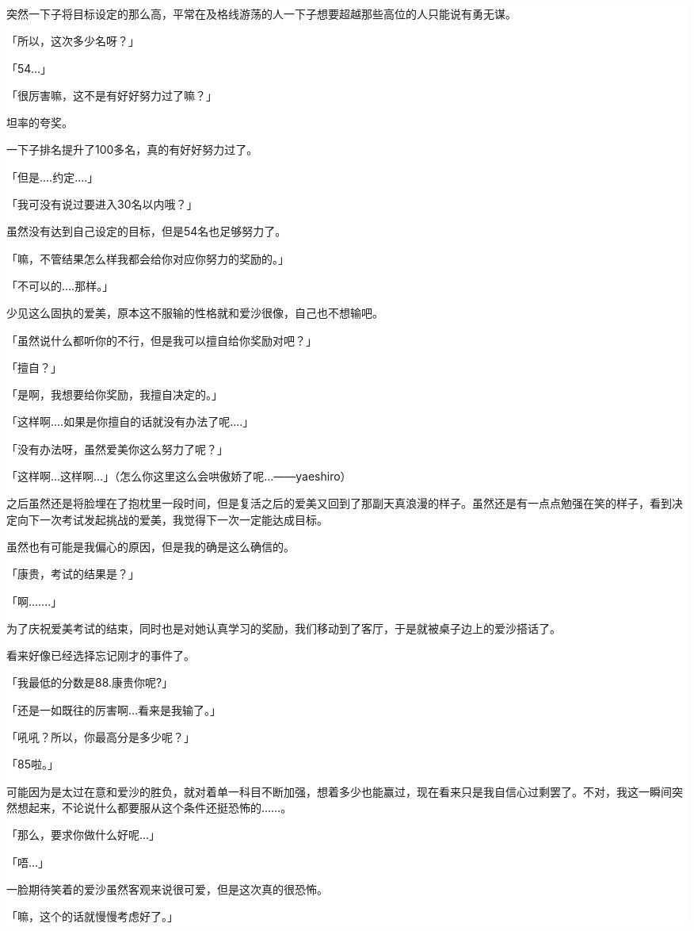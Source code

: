 突然一下子将目标设定的那么高，平常在及格线游荡的人一下子想要超越那些高位的人只能说有勇无谋。

「所以，这次多少名呀？」

「54…」

「很厉害嘛，这不是有好好努力过了嘛？」

坦率的夸奖。

一下子排名提升了100多名，真的有好好努力过了。

「但是….约定….」

「我可没有说过要进入30名以内哦？」

虽然没有达到自己设定的目标，但是54名也足够努力了。

「嘛，不管结果怎么样我都会给你对应你努力的奖励的。」

「不可以的….那样。」

少见这么固执的爱美，原本这不服输的性格就和爱沙很像，自己也不想输吧。

「虽然说什么都听你的不行，但是我可以擅自给你奖励对吧？」

「擅自？」

「是啊，我想要给你奖励，我擅自决定的。」

「这样啊….如果是你擅自的话就没有办法了呢….」

「没有办法呀，虽然爱美你这么努力了呢？」

「这样啊…这样啊…」（怎么你这里这么会哄傲娇了呢…——yaeshiro）

之后虽然还是将脸埋在了抱枕里一段时间，但是复活之后的爱美又回到了那副天真浪漫的样子。虽然还是有一点点勉强在笑的样子，看到决定向下一次考试发起挑战的爱美，我觉得下一次一定能达成目标。

虽然也有可能是我偏心的原因，但是我的确是这么确信的。

「康贵，考试的结果是？」

「啊…….」

为了庆祝爱美考试的结束，同时也是对她认真学习的奖励，我们移动到了客厅，于是就被桌子边上的爱沙搭话了。

看来好像已经选择忘记刚才的事件了。

「我最低的分数是88.康贵你呢?」

「还是一如既往的厉害啊…看来是我输了。」

「吼吼？所以，你最高分是多少呢？」

「85啦。」

可能因为是太过在意和爱沙的胜负，就对着单一科目不断加强，想着多少也能赢过，现在看来只是我自信心过剩罢了。不对，我这一瞬间突然想起来，不论说什么都要服从这个条件还挺恐怖的……。

「那么，要求你做什么好呢…」

「唔…」

一脸期待笑着的爱沙虽然客观来说很可爱，但是这次真的很恐怖。

「嘛，这个的话就慢慢考虑好了。」
